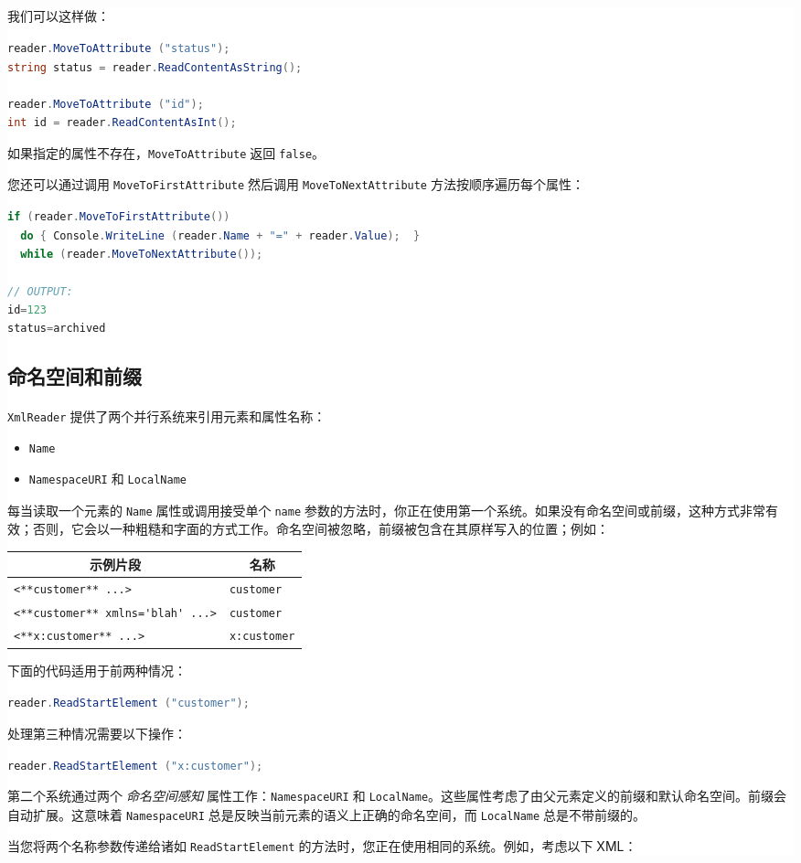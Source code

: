 我们可以这样做：

```cs
reader.MoveToAttribute ("status");
string status = reader.ReadContentAsString();

reader.MoveToAttribute ("id");
int id = reader.ReadContentAsInt();
```

如果指定的属性不存在，`MoveToAttribute` 返回 `false`。

您还可以通过调用 `MoveToFirstAttribute` 然后调用 `MoveToNextAttribute` 方法按顺序遍历每个属性：

```cs
if (reader.MoveToFirstAttribute())
  do { Console.WriteLine (reader.Name + "=" + reader.Value);  }
  while (reader.MoveToNextAttribute());

// OUTPUT:
id=123
status=archived
```

## 命名空间和前缀

`XmlReader` 提供了两个并行系统来引用元素和属性名称：

+   `Name`

+   `NamespaceURI` 和 `LocalName`

每当读取一个元素的 `Name` 属性或调用接受单个 `name` 参数的方法时，你正在使用第一个系统。如果没有命名空间或前缀，这种方式非常有效；否则，它会以一种粗糙和字面的方式工作。命名空间被忽略，前缀被包含在其原样写入的位置；例如：

| 示例片段 | 名称 |
| --- | --- |
| `<**customer** ...>` | `customer` |
| `<**customer** xmlns='blah' ...>` | `customer` |
| `<**x:customer** ...>` | `x:customer` |

下面的代码适用于前两种情况：

```cs
reader.ReadStartElement ("customer");
```

处理第三种情况需要以下操作：

```cs
reader.ReadStartElement ("x:customer");
```

第二个系统通过两个 *命名空间感知* 属性工作：`NamespaceURI` 和 `LocalName`。这些属性考虑了由父元素定义的前缀和默认命名空间。前缀会自动扩展。这意味着 `NamespaceURI` 总是反映当前元素的语义上正确的命名空间，而 `LocalName` 总是不带前缀的。

当您将两个名称参数传递给诸如 `ReadStartElement` 的方法时，您正在使用相同的系统。例如，考虑以下 XML：

